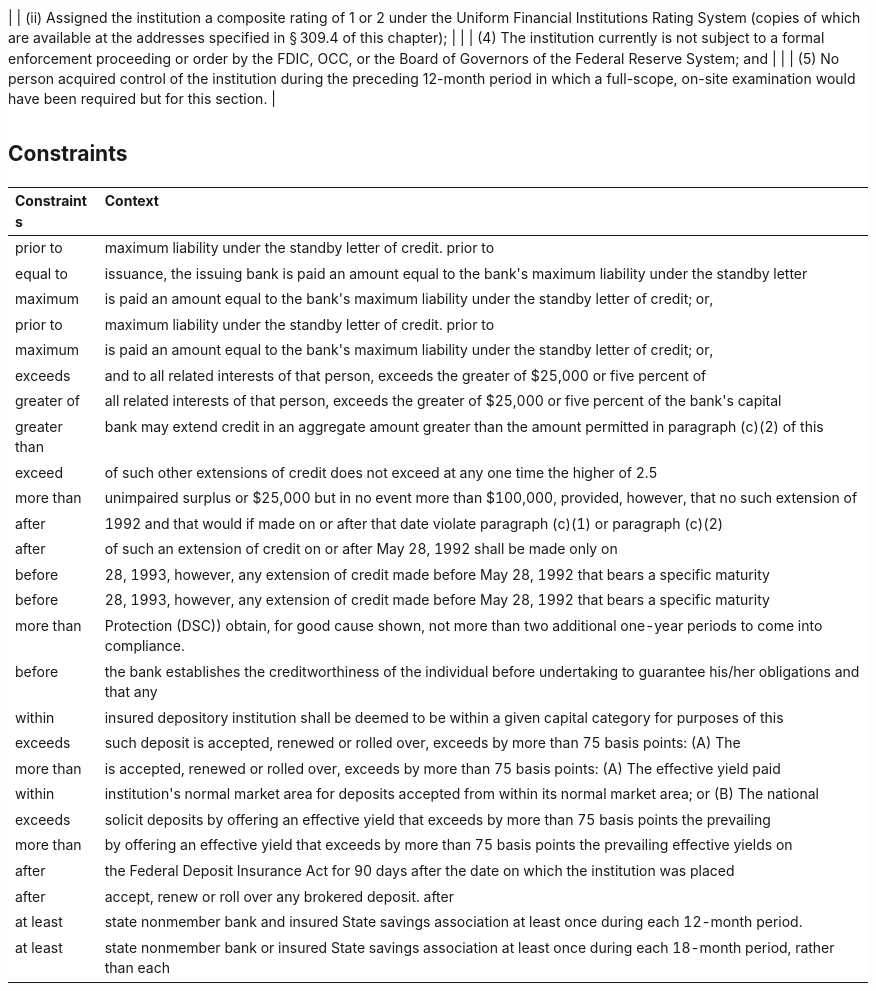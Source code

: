|                       |             (ii) Assigned the institution a composite rating of 1 or 2 under the Uniform Financial Institutions Rating System (copies of which are available at the addresses specified in &#167;&#8201;309.4 of this chapter);                                                                                                                                                                                                                                                                                                                                                            |
|                       |             (4) The institution currently is not subject to a formal enforcement proceeding or order by the FDIC, OCC, or the Board of Governors of the Federal Reserve System; and                                                                                                                                                                                                                                                                                                                                                                                                        |
|                       |             (5) No person acquired control of the institution during the preceding 12-month period in which a full-scope, on-site examination would have been required but for this section.                                                                                                                                                                                                                                                                                                                                                                                               |


## Constraints

| Constraints   | Context                                                                                                                      |
|:--------------|:-----------------------------------------------------------------------------------------------------------------------------|
| prior to      | maximum liability under the standby letter of credit. prior to                                                               |
| equal to      | issuance, the issuing bank is paid an amount equal to the bank's maximum liability under the standby letter                  |
| maximum       | is paid an amount equal to the bank's maximum liability under the standby letter of credit; or,                              |
| prior to      | maximum liability under the standby letter of credit. prior to                                                               |
| maximum       | is paid an amount equal to the bank's maximum liability under the standby letter of credit; or,                              |
| exceeds       | and to all related interests of that person, exceeds the greater of $25,000 or five percent of                               |
| greater of    | all related interests of that person, exceeds the greater of $25,000 or five percent of the bank's capital                   |
| greater than  | bank may extend credit in an aggregate amount greater than the amount permitted in paragraph (c)(2) of this                  |
| exceed        | of such other extensions of credit does not exceed at any one time the higher of 2.5                                         |
| more than     | unimpaired surplus or $25,000 but in no event more than $100,000, provided, however, that no such extension of               |
| after         | 1992 and that would if made on or after that date violate paragraph (c)(1) or paragraph (c)(2)                               |
| after         | of such an extension of credit on or after May 28, 1992 shall be made only on                                                |
| before        | 28, 1993, however, any extension of credit made before May 28, 1992 that bears a specific maturity                           |
| before        | 28, 1993, however, any extension of credit made before May 28, 1992 that bears a specific maturity                           |
| more than     | Protection (DSC)) obtain, for good cause shown, not more than  two additional one-year periods to come into compliance.      |
| before        | the bank establishes the creditworthiness of the individual before undertaking to guarantee his/her obligations and that any |
| within        | insured depository institution shall be deemed to be within a given capital category for purposes of this                    |
| exceeds       | such deposit is accepted, renewed or rolled over, exceeds by more than 75 basis points: (A) The                              |
| more than     | is accepted, renewed or rolled over, exceeds by more than 75 basis points: (A) The effective yield paid                      |
| within        | institution's normal market area for deposits accepted from within its normal market area; or (B) The national               |
| exceeds       | solicit deposits by offering an effective yield that exceeds by more than 75 basis points the prevailing                     |
| more than     | by offering an effective yield that exceeds by more than 75 basis points the prevailing effective yields on                  |
| after         | the Federal Deposit Insurance Act for 90 days after the date on which the institution was placed                             |
| after         | accept, renew or roll over any brokered deposit. after                                                                       |
| at least      | state nonmember bank and insured State savings association at least  once during each 12-month period.                       |
| at least      | state nonmember bank or insured State savings association at least once during each 18-month period, rather than each        |
